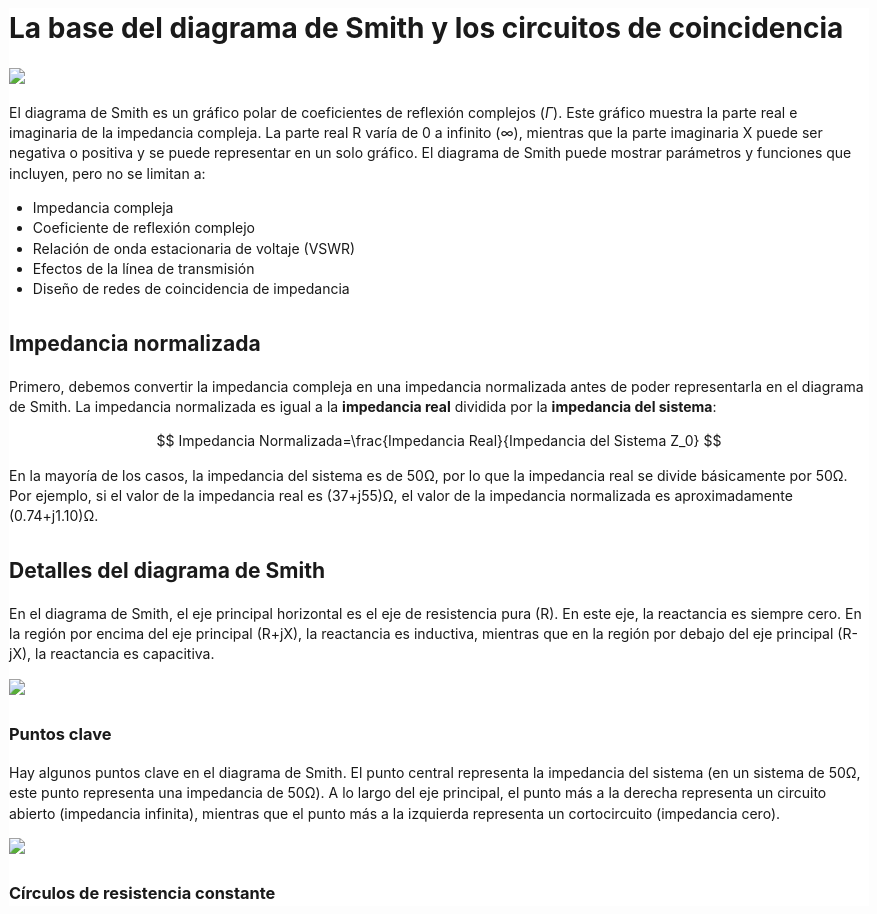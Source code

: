 # La base del diagrama de Smith y los circuitos de coincidencia

![](https://f004.backblazeb2.com/file/wiki-media/img/20220601144205.jpg)

El diagrama de Smith es un gráfico polar de coeficientes de reflexión complejos ($\Gamma$). Este gráfico muestra la parte real e imaginaria de la impedancia compleja. La parte real R varía de 0 a infinito ($\infty$), mientras que la parte imaginaria X puede ser negativa o positiva y se puede representar en un solo gráfico. El diagrama de Smith puede mostrar parámetros y funciones que incluyen, pero no se limitan a:

- Impedancia compleja
- Coeficiente de reflexión complejo
- Relación de onda estacionaria de voltaje (VSWR)
- Efectos de la línea de transmisión
- Diseño de redes de coincidencia de impedancia

## Impedancia normalizada

Primero, debemos convertir la impedancia compleja en una impedancia normalizada antes de poder representarla en el diagrama de Smith. La impedancia normalizada es igual a la **impedancia real** dividida por la **impedancia del sistema**:

$$
Impedancia Normalizada=\frac{Impedancia Real}{Impedancia del Sistema Z_0}
$$

En la mayoría de los casos, la impedancia del sistema es de 50Ω, por lo que la impedancia real se divide básicamente por 50Ω. Por ejemplo, si el valor de la impedancia real es (37+j55)Ω, el valor de la impedancia normalizada es aproximadamente (0.74+j1.10)Ω.

## Detalles del diagrama de Smith

En el diagrama de Smith, el eje principal horizontal es el eje de resistencia pura (R). En este eje, la reactancia es siempre cero. En la región por encima del eje principal (R+jX), la reactancia es inductiva, mientras que en la región por debajo del eje principal (R-jX), la reactancia es capacitiva.

![](https://f004.backblazeb2.com/file/wiki-media/img/20220531174443.png)

### Puntos clave

Hay algunos puntos clave en el diagrama de Smith. El punto central representa la impedancia del sistema (en un sistema de 50Ω, este punto representa una impedancia de 50Ω). A lo largo del eje principal, el punto más a la derecha representa un circuito abierto (impedancia infinita), mientras que el punto más a la izquierda representa un cortocircuito (impedancia cero).

![](https://f004.backblazeb2.com/file/wiki-media/img/20220531174646.png)

### Círculos de resistencia constante
